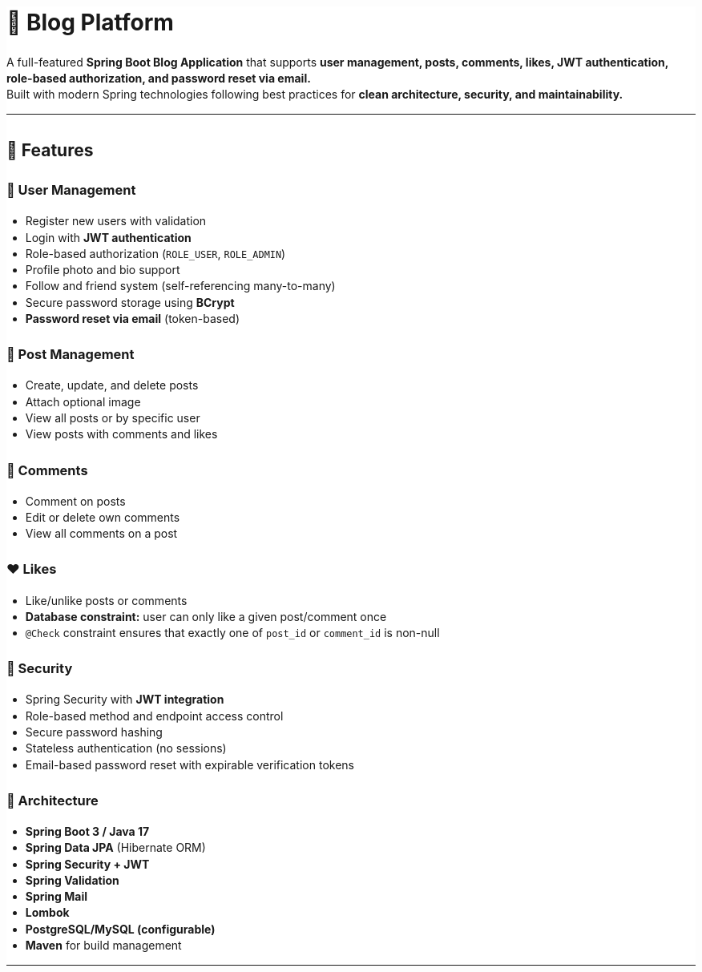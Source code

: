 # 📰 Blog Platform

A full-featured **Spring Boot Blog Application** that supports **user management, posts, comments, likes, JWT authentication, role-based authorization, and password reset via email.**  
Built with modern Spring technologies following best practices for **clean architecture, security, and maintainability.**

---

## 🚀 Features

### 👤 User Management
- Register new users with validation  
- Login with **JWT authentication**  
- Role-based authorization (`ROLE_USER`, `ROLE_ADMIN`)  
- Profile photo and bio support  
- Follow and friend system (self-referencing many-to-many)  
- Secure password storage using **BCrypt**  
- **Password reset via email** (token-based)

### 🧾 Post Management
- Create, update, and delete posts  
- Attach optional image  
- View all posts or by specific user  
- View posts with comments and likes  

### 💬 Comments
- Comment on posts  
- Edit or delete own comments  
- View all comments on a post  

### ❤️ Likes
- Like/unlike posts or comments  
- **Database constraint:** user can only like a given post/comment once  
- `@Check` constraint ensures that exactly one of `post_id` or `comment_id` is non-null  

### 🔐 Security
- Spring Security with **JWT integration**  
- Role-based method and endpoint access control  
- Secure password hashing  
- Stateless authentication (no sessions)  
- Email-based password reset with expirable verification tokens  

### 🧱 Architecture
- **Spring Boot 3 / Java 17**
- **Spring Data JPA** (Hibernate ORM)
- **Spring Security + JWT**
- **Spring Validation**
- **Spring Mail**
- **Lombok**
- **PostgreSQL/MySQL (configurable)**
- **Maven** for build management

---